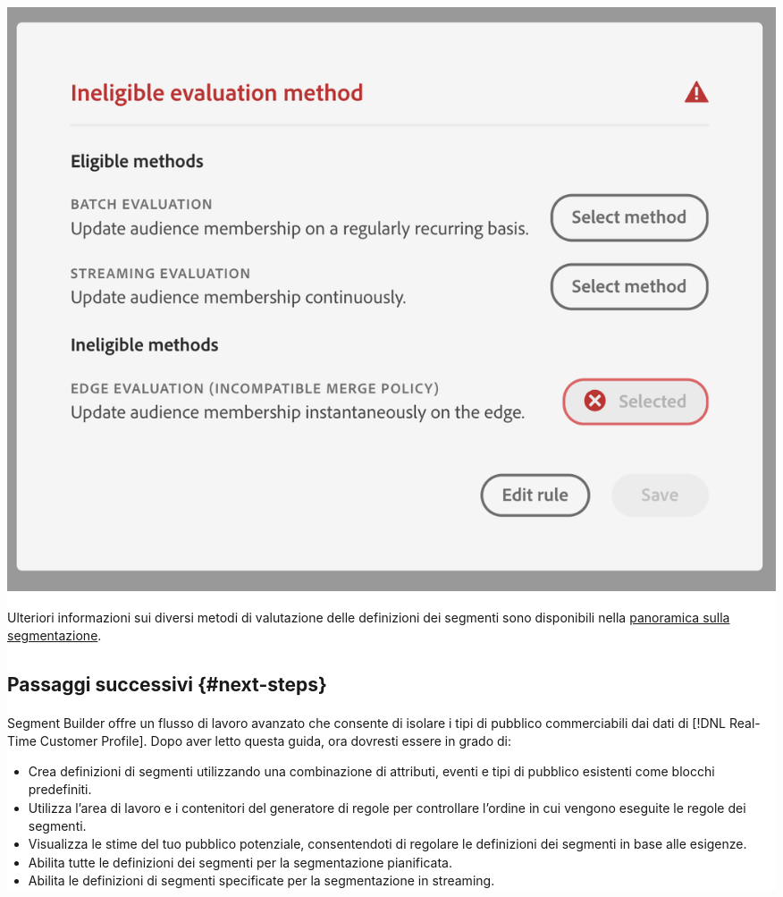 ![Viene visualizzato il metodo di valutazione. Se è selezionato un metodo di valutazione non idoneo, il pop-up ne spiega la ragione.](../images/ui/segment-builder/ineligible-evaluation-method.png)

Ulteriori informazioni sui diversi metodi di valutazione delle definizioni dei segmenti sono disponibili nella [panoramica sulla segmentazione](../home.md#evaluate-segments).

## Passaggi successivi {#next-steps}

Segment Builder offre un flusso di lavoro avanzato che consente di isolare i tipi di pubblico commerciabili dai dati di [!DNL Real-Time Customer Profile]. Dopo aver letto questa guida, ora dovresti essere in grado di:

- Crea definizioni di segmenti utilizzando una combinazione di attributi, eventi e tipi di pubblico esistenti come blocchi predefiniti.
- Utilizza l’area di lavoro e i contenitori del generatore di regole per controllare l’ordine in cui vengono eseguite le regole dei segmenti.
- Visualizza le stime del tuo pubblico potenziale, consentendoti di regolare le definizioni dei segmenti in base alle esigenze.
- Abilita tutte le definizioni dei segmenti per la segmentazione pianificata.
- Abilita le definizioni di segmenti specificate per la segmentazione in streaming.
